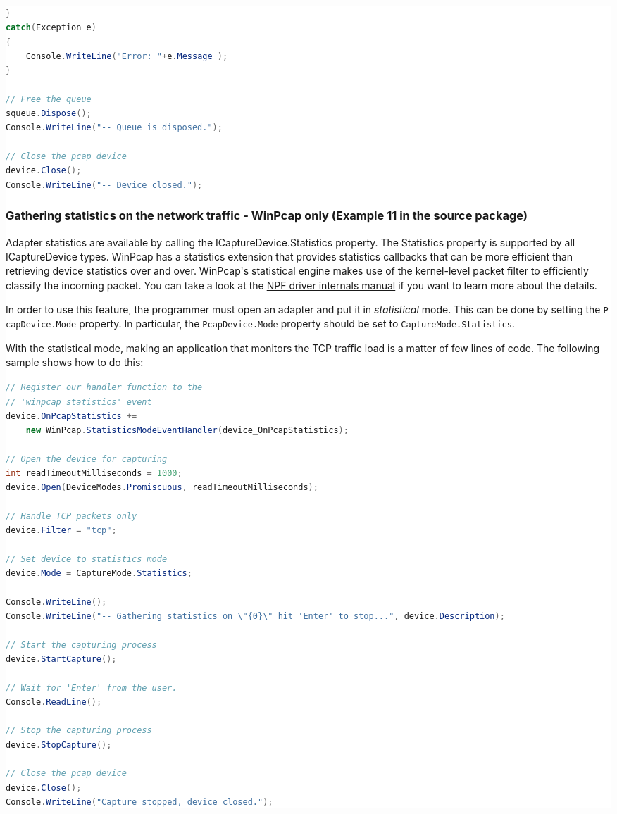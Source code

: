 ```cs
}
catch(Exception e)
{
    Console.WriteLine("Error: "+e.Message );
}

// Free the queue
squeue.Dispose();
Console.WriteLine("-- Queue is disposed.");

// Close the pcap device
device.Close();
Console.WriteLine("-- Device closed.");
```

### Gathering statistics on the network traffic - WinPcap only (Example 11 in the source package)

Adapter statistics are available by calling the ICaptureDevice.Statistics property. The Statistics property is supported by all ICaptureDevice types. WinPcap has a statistics extension that provides statistics callbacks that can be more efficient than retrieving device statistics over and over. WinPcap's statistical engine makes use of the kernel-level packet filter to efficiently classify the incoming packet. You can take a look at the [NPF driver internals manual](http://www.winpcap.org/docs/docs_41b5/html/group__NPF.html) if you want to learn more about the details.

In order to use this feature, the programmer must open an adapter and put it in _statistical_ mode. This can be done by setting the `PcapDevice.Mode` property. In particular, the `PcapDevice.Mode` property should be set to `CaptureMode.Statistics`.

With the statistical mode, making an application that monitors the TCP traffic load is a matter of few lines of code. The following sample shows how to do this:

```cs
// Register our handler function to the
// 'winpcap statistics' event
device.OnPcapStatistics +=
    new WinPcap.StatisticsModeEventHandler(device_OnPcapStatistics);

// Open the device for capturing
int readTimeoutMilliseconds = 1000;
device.Open(DeviceModes.Promiscuous, readTimeoutMilliseconds);

// Handle TCP packets only
device.Filter = "tcp";

// Set device to statistics mode
device.Mode = CaptureMode.Statistics;

Console.WriteLine();
Console.WriteLine("-- Gathering statistics on \"{0}\" hit 'Enter' to stop...", device.Description);

// Start the capturing process
device.StartCapture();

// Wait for 'Enter' from the user.
Console.ReadLine();

// Stop the capturing process
device.StopCapture();

// Close the pcap device
device.Close();
Console.WriteLine("Capture stopped, device closed.");
```
